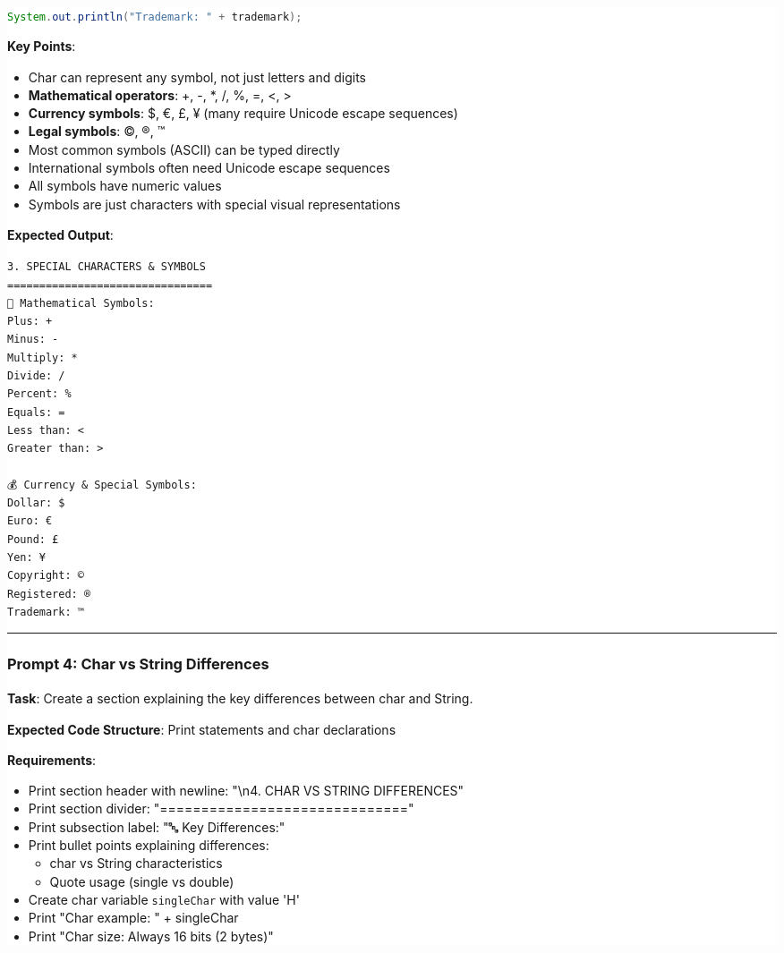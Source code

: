 ```java
System.out.println("Trademark: " + trademark);
```

**Key Points**:
- Char can represent any symbol, not just letters and digits
- **Mathematical operators**: +, -, *, /, %, =, <, >
- **Currency symbols**: $, €, £, ¥ (many require Unicode escape sequences)
- **Legal symbols**: ©, ®, ™
- Most common symbols (ASCII) can be typed directly
- International symbols often need Unicode escape sequences
- All symbols have numeric values
- Symbols are just characters with special visual representations

**Expected Output**:
```
3. SPECIAL CHARACTERS & SYMBOLS
================================
🧮 Mathematical Symbols:
Plus: +
Minus: -
Multiply: *
Divide: /
Percent: %
Equals: =
Less than: <
Greater than: >

💰 Currency & Special Symbols:
Dollar: $
Euro: €
Pound: £
Yen: ¥
Copyright: ©
Registered: ®
Trademark: ™
```

---

### Prompt 4: Char vs String Differences
**Task**: Create a section explaining the key differences between char and String.

**Expected Code Structure**: Print statements and char declarations

**Requirements**:
- Print section header with newline: "\n4. CHAR VS STRING DIFFERENCES"
- Print section divider: "=============================="
- Print subsection label: "🔤 Key Differences:"
- Print bullet points explaining differences:
  - char vs String characteristics
  - Quote usage (single vs double)
- Create char variable `singleChar` with value 'H'
- Print "Char example: " + singleChar
- Print "Char size: Always 16 bits (2 bytes)"
